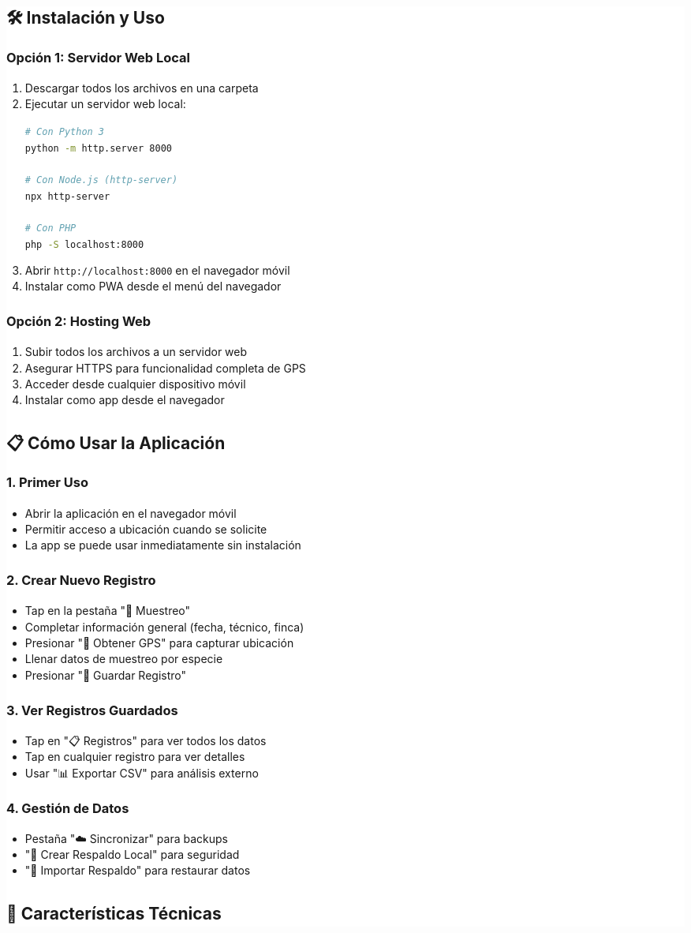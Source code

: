 ## 🛠️ Instalación y Uso

### **Opción 1: Servidor Web Local**
1. Descargar todos los archivos en una carpeta
2. Ejecutar un servidor web local:
   ```bash
   # Con Python 3
   python -m http.server 8000
   
   # Con Node.js (http-server)
   npx http-server
   
   # Con PHP
   php -S localhost:8000
   ```
3. Abrir `http://localhost:8000` en el navegador móvil
4. Instalar como PWA desde el menú del navegador

### **Opción 2: Hosting Web**
1. Subir todos los archivos a un servidor web
2. Asegurar HTTPS para funcionalidad completa de GPS
3. Acceder desde cualquier dispositivo móvil
4. Instalar como app desde el navegador

## 📋 Cómo Usar la Aplicación

### **1. Primer Uso**
- Abrir la aplicación en el navegador móvil
- Permitir acceso a ubicación cuando se solicite
- La app se puede usar inmediatamente sin instalación

### **2. Crear Nuevo Registro**
- Tap en la pestaña "📝 Muestreo"
- Completar información general (fecha, técnico, finca)
- Presionar "📍 Obtener GPS" para capturar ubicación
- Llenar datos de muestreo por especie
- Presionar "💾 Guardar Registro"

### **3. Ver Registros Guardados**
- Tap en "📋 Registros" para ver todos los datos
- Tap en cualquier registro para ver detalles
- Usar "📊 Exportar CSV" para análisis externo

### **4. Gestión de Datos**
- Pestaña "☁️ Sincronizar" para backups
- "💾 Crear Respaldo Local" para seguridad
- "📂 Importar Respaldo" para restaurar datos

## 🔧 Características Técnicas
